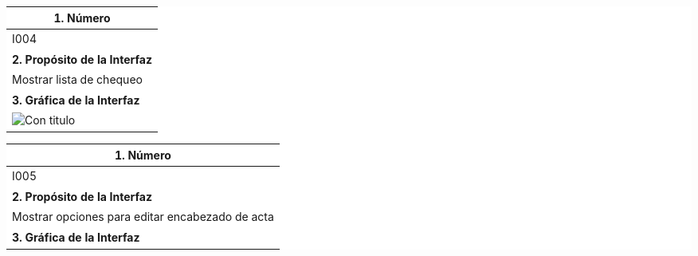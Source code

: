 | **1. Número** |
| - |
| I004 |
| **2. Propósito de la Interfaz** |
| Mostrar lista de chequeo |
| **3. Gráfica de la Interfaz**|
| ![Con titulo](img/Image41.png "Interfaz de Usuario") |

| **1. Número** |
| - |
| I005 |
| **2. Propósito de la Interfaz** |
| Mostrar opciones para editar encabezado de acta |
| **3. Gráfica de la Interfaz**|